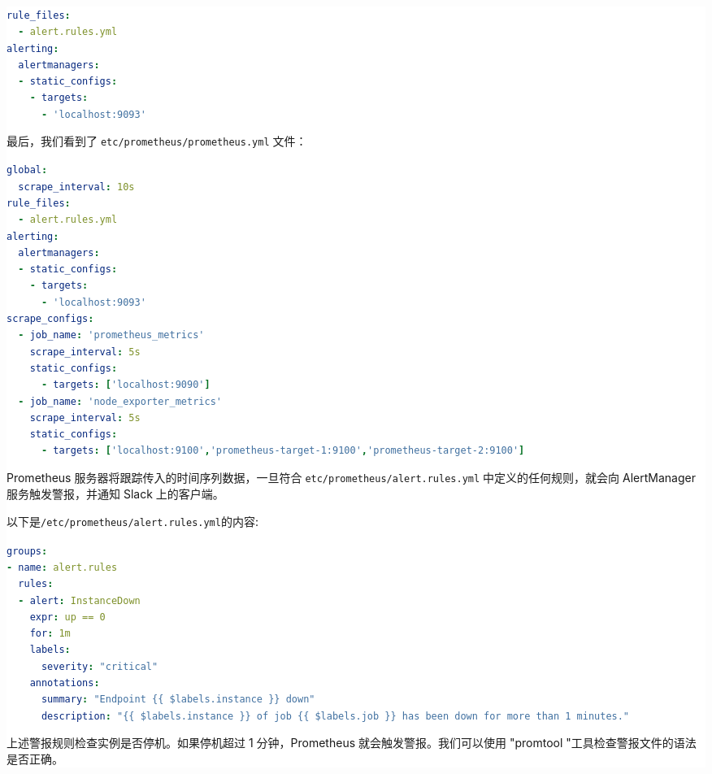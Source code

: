 ```yaml
rule_files:
  - alert.rules.yml
alerting:
  alertmanagers:
  - static_configs:
    - targets:
      - 'localhost:9093'
```

最后，我们看到了 `etc/prometheus/prometheus.yml` 文件：

```yaml
global:
  scrape_interval: 10s
rule_files:
  - alert.rules.yml
alerting:
  alertmanagers:
  - static_configs:
    - targets:
      - 'localhost:9093'
scrape_configs:
  - job_name: 'prometheus_metrics'
    scrape_interval: 5s
    static_configs:
      - targets: ['localhost:9090']
  - job_name: 'node_exporter_metrics'
    scrape_interval: 5s
    static_configs:
      - targets: ['localhost:9100','prometheus-target-1:9100','prometheus-target-2:9100']
```

Prometheus 服务器将跟踪传入的时间序列数据，一旦符合 `etc/prometheus/alert.rules.yml` 中定义的任何规则，就会向 AlertManager 服务触发警报，并通知 Slack 上的客户端。

以下是`/etc/prometheus/alert.rules.yml`的内容:

```yaml
groups:
- name: alert.rules
  rules:
  - alert: InstanceDown
    expr: up == 0
    for: 1m
    labels:
      severity: "critical"
    annotations:
      summary: "Endpoint {{ $labels.instance }} down"
      description: "{{ $labels.instance }} of job {{ $labels.job }} has been down for more than 1 minutes."
```

上述警报规则检查实例是否停机。如果停机超过 1 分钟，Prometheus 就会触发警报。我们可以使用 "promtool "工具检查警报文件的语法是否正确。

